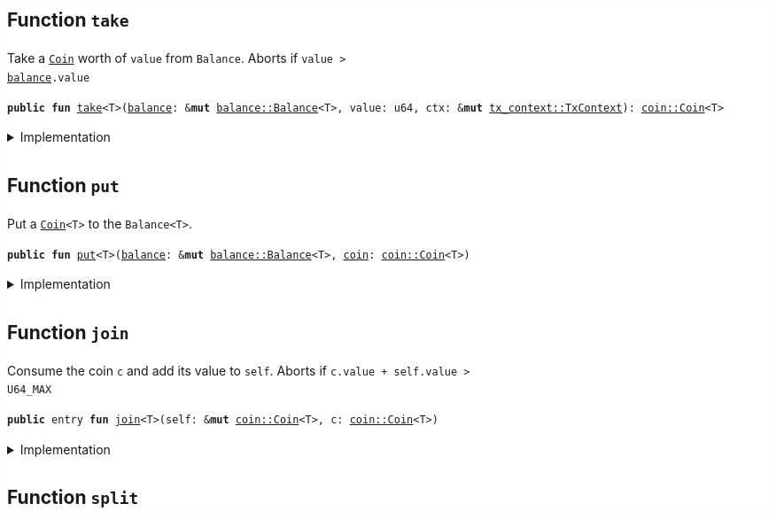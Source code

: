 <a name="0x2_coin_take"></a>

## Function `take`

Take a <code><a href="coin.md#0x2_coin_Coin">Coin</a></code> worth of <code>value</code> from <code>Balance</code>.
Aborts if <code>value &gt; <a href="balance.md#0x2_balance">balance</a>.value</code>


<pre><code><b>public</b> <b>fun</b> <a href="coin.md#0x2_coin_take">take</a>&lt;T&gt;(<a href="balance.md#0x2_balance">balance</a>: &<b>mut</b> <a href="balance.md#0x2_balance_Balance">balance::Balance</a>&lt;T&gt;, value: u64, ctx: &<b>mut</b> <a href="tx_context.md#0x2_tx_context_TxContext">tx_context::TxContext</a>): <a href="coin.md#0x2_coin_Coin">coin::Coin</a>&lt;T&gt;
</code></pre>



<details><summary>Implementation</summary></details>

<a name="0x2_coin_put"></a>

## Function `put`

Put a <code><a href="coin.md#0x2_coin_Coin">Coin</a>&lt;T&gt;</code> to the <code>Balance&lt;T&gt;</code>.


<pre><code><b>public</b> <b>fun</b> <a href="coin.md#0x2_coin_put">put</a>&lt;T&gt;(<a href="balance.md#0x2_balance">balance</a>: &<b>mut</b> <a href="balance.md#0x2_balance_Balance">balance::Balance</a>&lt;T&gt;, <a href="coin.md#0x2_coin">coin</a>: <a href="coin.md#0x2_coin_Coin">coin::Coin</a>&lt;T&gt;)
</code></pre>



<details><summary>Implementation</summary></details>

<a name="0x2_coin_join"></a>

## Function `join`

Consume the coin <code>c</code> and add its value to <code>self</code>.
Aborts if <code>c.value + self.value &gt; U64_MAX</code>


<pre><code><b>public</b> entry <b>fun</b> <a href="coin.md#0x2_coin_join">join</a>&lt;T&gt;(self: &<b>mut</b> <a href="coin.md#0x2_coin_Coin">coin::Coin</a>&lt;T&gt;, c: <a href="coin.md#0x2_coin_Coin">coin::Coin</a>&lt;T&gt;)
</code></pre>



<details><summary>Implementation</summary></details>

<a name="0x2_coin_split"></a>

## Function `split`
